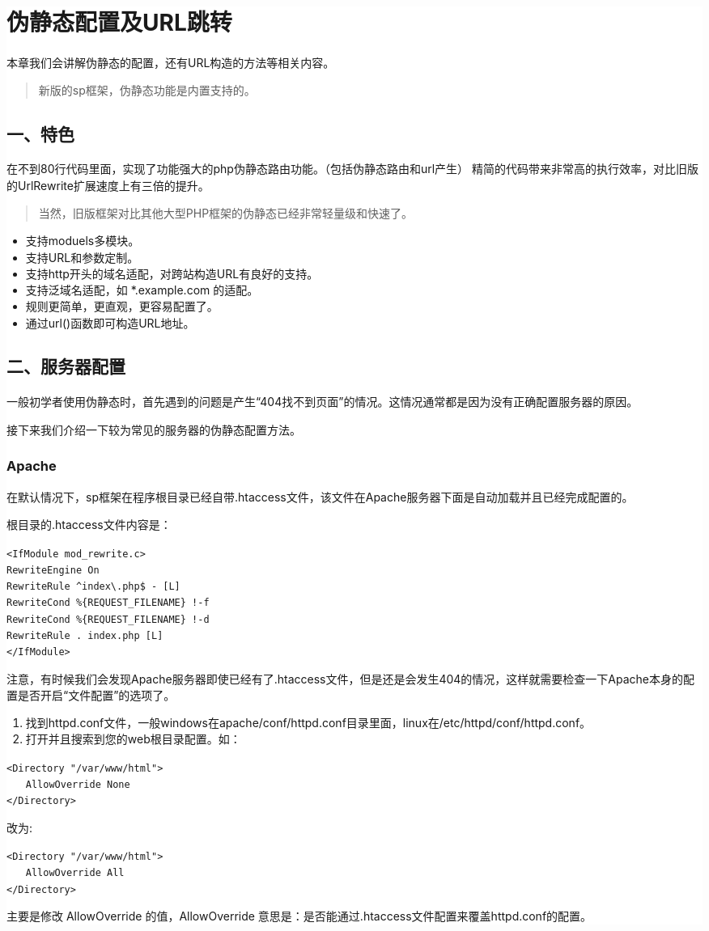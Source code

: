 # 伪静态配置及URL跳转

本章我们会讲解伪静态的配置，还有URL构造的方法等相关内容。

> 新版的sp框架，伪静态功能是内置支持的。

## 一、特色

在不到80行代码里面，实现了功能强大的php伪静态路由功能。（包括伪静态路由和url产生）
精简的代码带来非常高的执行效率，对比旧版的UrlRewrite扩展速度上有三倍的提升。

> 当然，旧版框架对比其他大型PHP框架的伪静态已经非常轻量级和快速了。

- 支持moduels多模块。
- 支持URL和参数定制。
- 支持http开头的域名适配，对跨站构造URL有良好的支持。
- 支持泛域名适配，如 *.example.com 的适配。
- 规则更简单，更直观，更容易配置了。
- 通过url()函数即可构造URL地址。

## 二、服务器配置

一般初学者使用伪静态时，首先遇到的问题是产生“404找不到页面”的情况。这情况通常都是因为没有正确配置服务器的原因。

接下来我们介绍一下较为常见的服务器的伪静态配置方法。

### Apache

在默认情况下，sp框架在程序根目录已经自带.htaccess文件，该文件在Apache服务器下面是自动加载并且已经完成配置的。

根目录的.htaccess文件内容是：
```
<IfModule mod_rewrite.c>
RewriteEngine On
RewriteRule ^index\.php$ - [L]
RewriteCond %{REQUEST_FILENAME} !-f
RewriteCond %{REQUEST_FILENAME} !-d
RewriteRule . index.php [L]
</IfModule>
```

注意，有时候我们会发现Apache服务器即使已经有了.htaccess文件，但是还是会发生404的情况，这样就需要检查一下Apache本身的配置是否开启“文件配置”的选项了。

1. 找到httpd.conf文件，一般windows在apache/conf/httpd.conf目录里面，linux在/etc/httpd/conf/httpd.conf。
2. 打开并且搜索到您的web根目录配置。如：
```
<Directory "/var/www/html">
　　AllowOverride None
</Directory>
```
改为:
```
<Directory "/var/www/html">
　　AllowOverride All
</Directory>
```
主要是修改 AllowOverride 的值，AllowOverride 意思是：是否能通过.htaccess文件配置来覆盖httpd.conf的配置。
